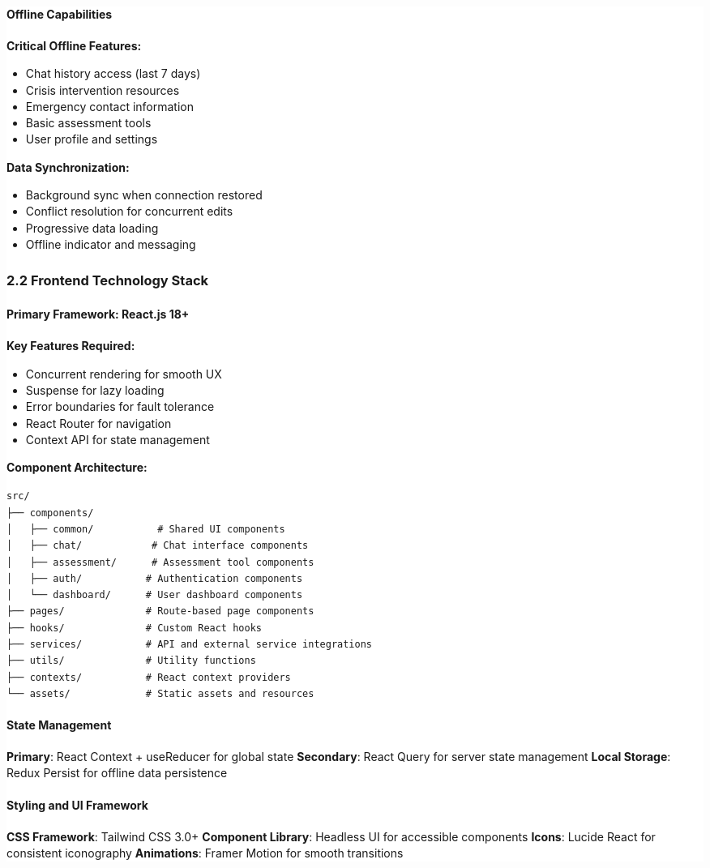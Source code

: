 #### Offline Capabilities
**Critical Offline Features:**
- Chat history access (last 7 days)
- Crisis intervention resources
- Emergency contact information
- Basic assessment tools
- User profile and settings

**Data Synchronization:**
- Background sync when connection restored
- Conflict resolution for concurrent edits
- Progressive data loading
- Offline indicator and messaging

### 2.2 Frontend Technology Stack

#### Primary Framework: React.js 18+
**Key Features Required:**
- Concurrent rendering for smooth UX
- Suspense for lazy loading
- Error boundaries for fault tolerance
- React Router for navigation
- Context API for state management

**Component Architecture:**
```
src/
├── components/
│   ├── common/           # Shared UI components
│   ├── chat/            # Chat interface components
│   ├── assessment/      # Assessment tool components
│   ├── auth/           # Authentication components
│   └── dashboard/      # User dashboard components
├── pages/              # Route-based page components
├── hooks/              # Custom React hooks
├── services/           # API and external service integrations
├── utils/              # Utility functions
├── contexts/           # React context providers
└── assets/             # Static assets and resources
```

#### State Management
**Primary**: React Context + useReducer for global state
**Secondary**: React Query for server state management
**Local Storage**: Redux Persist for offline data persistence

#### Styling and UI Framework
**CSS Framework**: Tailwind CSS 3.0+
**Component Library**: Headless UI for accessible components
**Icons**: Lucide React for consistent iconography
**Animations**: Framer Motion for smooth transitions
